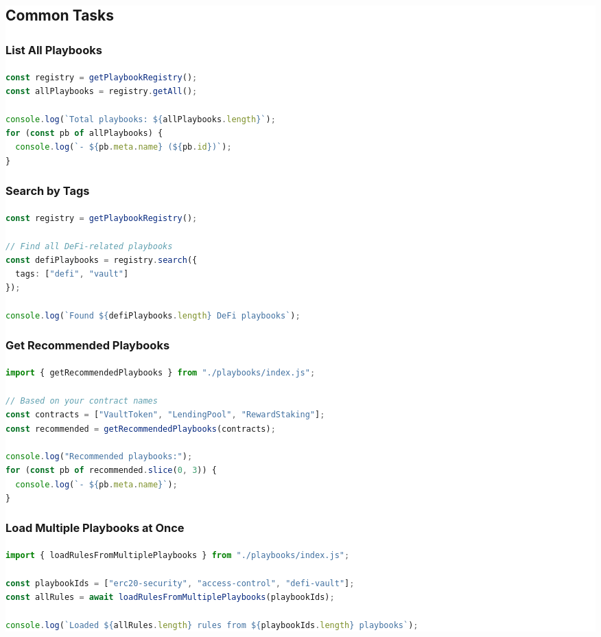 ## Common Tasks

### List All Playbooks

```typescript
const registry = getPlaybookRegistry();
const allPlaybooks = registry.getAll();

console.log(`Total playbooks: ${allPlaybooks.length}`);
for (const pb of allPlaybooks) {
  console.log(`- ${pb.meta.name} (${pb.id})`);
}
```

### Search by Tags

```typescript
const registry = getPlaybookRegistry();

// Find all DeFi-related playbooks
const defiPlaybooks = registry.search({ 
  tags: ["defi", "vault"] 
});

console.log(`Found ${defiPlaybooks.length} DeFi playbooks`);
```

### Get Recommended Playbooks

```typescript
import { getRecommendedPlaybooks } from "./playbooks/index.js";

// Based on your contract names
const contracts = ["VaultToken", "LendingPool", "RewardStaking"];
const recommended = getRecommendedPlaybooks(contracts);

console.log("Recommended playbooks:");
for (const pb of recommended.slice(0, 3)) {
  console.log(`- ${pb.meta.name}`);
}
```

### Load Multiple Playbooks at Once

```typescript
import { loadRulesFromMultiplePlaybooks } from "./playbooks/index.js";

const playbookIds = ["erc20-security", "access-control", "defi-vault"];
const allRules = await loadRulesFromMultiplePlaybooks(playbookIds);

console.log(`Loaded ${allRules.length} rules from ${playbookIds.length} playbooks`);
```
